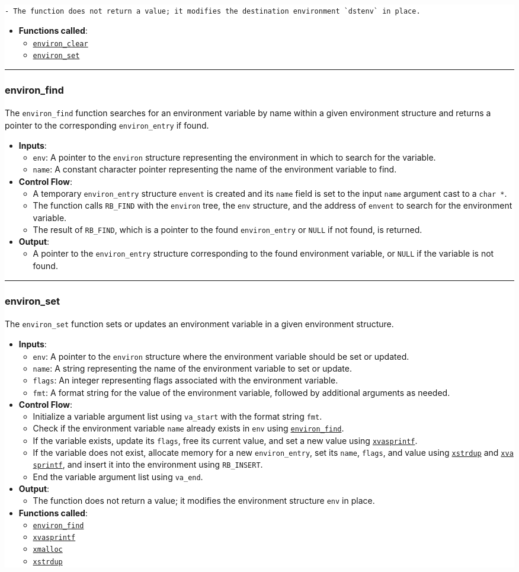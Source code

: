     - The function does not return a value; it modifies the destination environment `dstenv` in place.
- **Functions called**:
    - [`environ_clear`](#environ_clear)
    - [`environ_set`](#environ_set)


---
### environ_find
The `environ_find` function searches for an environment variable by name within a given environment structure and returns a pointer to the corresponding `environ_entry` if found.
- **Inputs**:
    - `env`: A pointer to the `environ` structure representing the environment in which to search for the variable.
    - `name`: A constant character pointer representing the name of the environment variable to find.
- **Control Flow**:
    - A temporary `environ_entry` structure `envent` is created and its `name` field is set to the input `name` argument cast to a `char *`.
    - The function calls `RB_FIND` with the `environ` tree, the `env` structure, and the address of `envent` to search for the environment variable.
    - The result of `RB_FIND`, which is a pointer to the found `environ_entry` or `NULL` if not found, is returned.
- **Output**:
    - A pointer to the `environ_entry` structure corresponding to the found environment variable, or `NULL` if the variable is not found.


---
### environ_set
The `environ_set` function sets or updates an environment variable in a given environment structure.
- **Inputs**:
    - `env`: A pointer to the `environ` structure where the environment variable should be set or updated.
    - `name`: A string representing the name of the environment variable to set or update.
    - `flags`: An integer representing flags associated with the environment variable.
    - `fmt`: A format string for the value of the environment variable, followed by additional arguments as needed.
- **Control Flow**:
    - Initialize a variable argument list using `va_start` with the format string `fmt`.
    - Check if the environment variable `name` already exists in `env` using [`environ_find`](#environ_find).
    - If the variable exists, update its `flags`, free its current value, and set a new value using [`xvasprintf`](xmalloc.c.driver.md#xvasprintf).
    - If the variable does not exist, allocate memory for a new `environ_entry`, set its `name`, `flags`, and value using [`xstrdup`](xmalloc.c.driver.md#xstrdup) and [`xvasprintf`](xmalloc.c.driver.md#xvasprintf), and insert it into the environment using `RB_INSERT`.
    - End the variable argument list using `va_end`.
- **Output**:
    - The function does not return a value; it modifies the environment structure `env` in place.
- **Functions called**:
    - [`environ_find`](#environ_find)
    - [`xvasprintf`](xmalloc.c.driver.md#xvasprintf)
    - [`xmalloc`](xmalloc.c.driver.md#xmalloc)
    - [`xstrdup`](xmalloc.c.driver.md#xstrdup)
